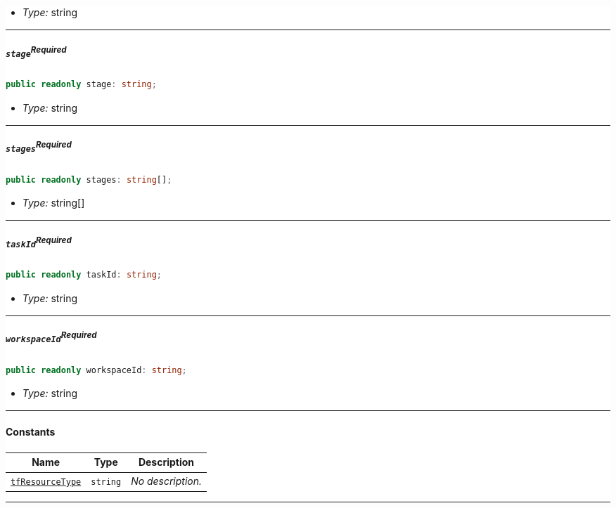 - *Type:* string

---

##### `stage`<sup>Required</sup> <a name="stage" id="@cdktf/provider-tfe.workspaceRunTask.WorkspaceRunTask.property.stage"></a>

```typescript
public readonly stage: string;
```

- *Type:* string

---

##### `stages`<sup>Required</sup> <a name="stages" id="@cdktf/provider-tfe.workspaceRunTask.WorkspaceRunTask.property.stages"></a>

```typescript
public readonly stages: string[];
```

- *Type:* string[]

---

##### `taskId`<sup>Required</sup> <a name="taskId" id="@cdktf/provider-tfe.workspaceRunTask.WorkspaceRunTask.property.taskId"></a>

```typescript
public readonly taskId: string;
```

- *Type:* string

---

##### `workspaceId`<sup>Required</sup> <a name="workspaceId" id="@cdktf/provider-tfe.workspaceRunTask.WorkspaceRunTask.property.workspaceId"></a>

```typescript
public readonly workspaceId: string;
```

- *Type:* string

---

#### Constants <a name="Constants" id="Constants"></a>

| **Name** | **Type** | **Description** |
| --- | --- | --- |
| <code><a href="#@cdktf/provider-tfe.workspaceRunTask.WorkspaceRunTask.property.tfResourceType">tfResourceType</a></code> | <code>string</code> | *No description.* |

---